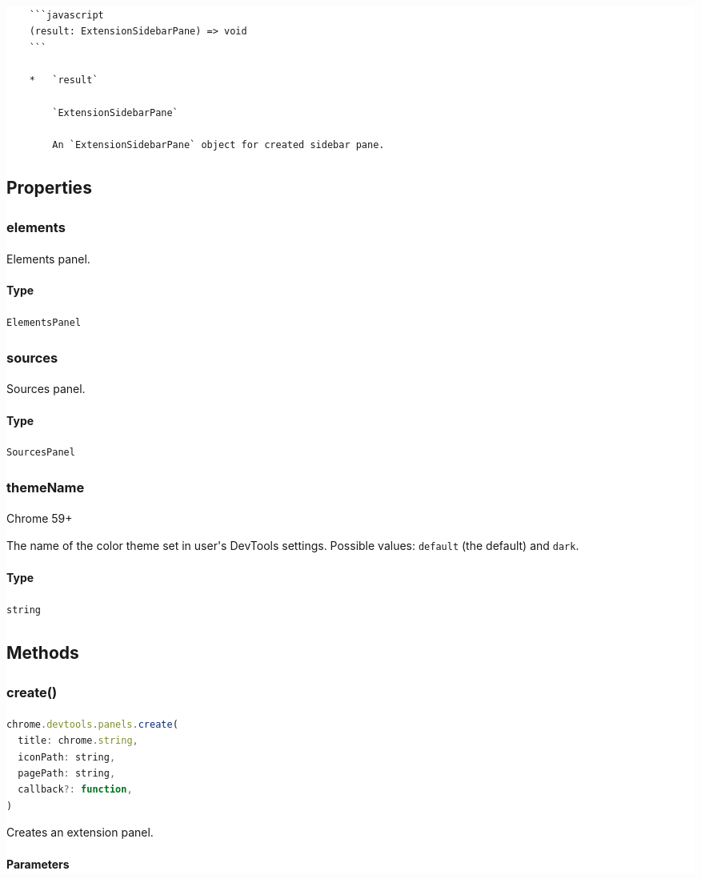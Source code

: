         ```javascript
        (result: ExtensionSidebarPane) => void
        ```

        *   `result`

            `ExtensionSidebarPane`

            An `ExtensionSidebarPane` object for created sidebar pane.

## Properties

### elements

Elements panel.

#### Type

`ElementsPanel`

### sources

Sources panel.

#### Type

`SourcesPanel`

### themeName

Chrome 59+

The name of the color theme set in user's DevTools settings. Possible values: `default` (the default) and `dark`.

#### Type

`string`

## Methods

### create()

```javascript
chrome.devtools.panels.create(
  title: chrome.string,
  iconPath: string,
  pagePath: string,
  callback?: function,
)
```

Creates an extension panel.

#### Parameters
